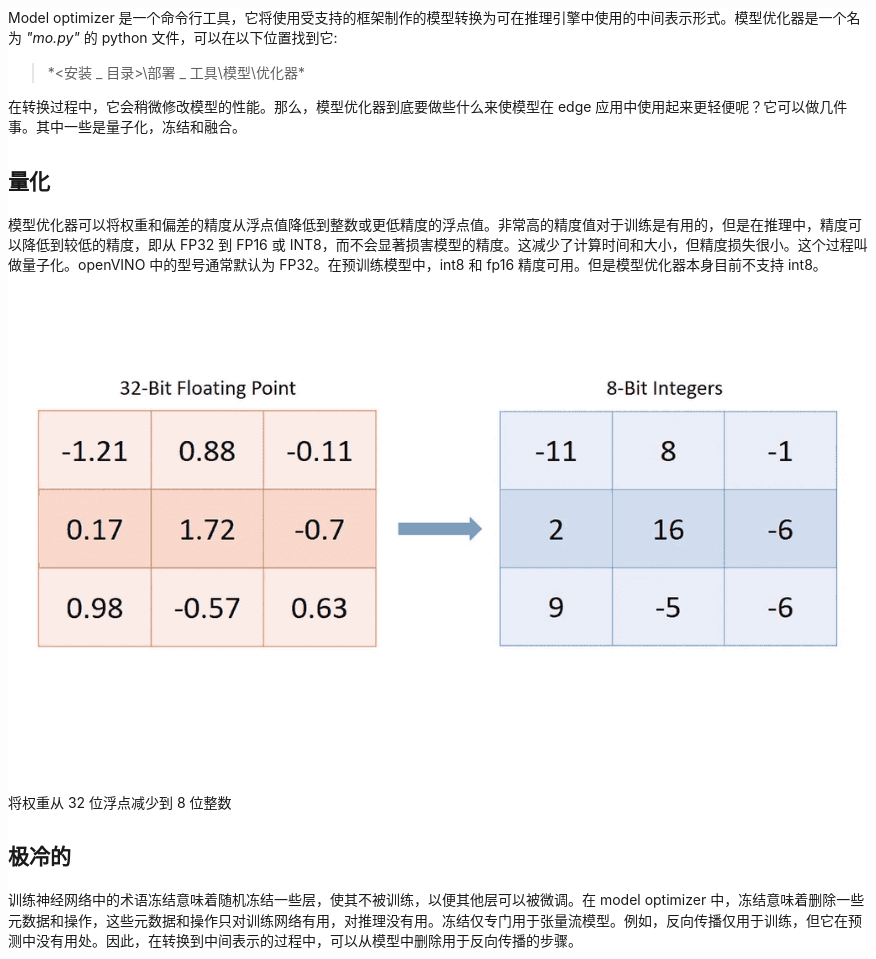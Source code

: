 Model optimizer 是一个命令行工具，它将使用受支持的框架制作的模型转换为可在推理引擎中使用的中间表示形式。模型优化器是一个名为 *"mo.py"* 的 python 文件，可以在以下位置找到它:

> *<安装 _ 目录>\部署 _ 工具\模型\优化器\*

在转换过程中，它会稍微修改模型的性能。那么，模型优化器到底要做些什么来使模型在 edge 应用中使用起来更轻便呢？它可以做几件事。其中一些是量子化，冻结和融合。

## 量化

模型优化器可以将权重和偏差的精度从浮点值降低到整数或更低精度的浮点值。非常高的精度值对于训练是有用的，但是在推理中，精度可以降低到较低的精度，即从 FP32 到 FP16 或 INT8，而不会显著损害模型的精度。这减少了计算时间和大小，但精度损失很小。这个过程叫做量子化。openVINO 中的型号通常默认为 FP32。在预训练模型中，int8 和 fp16 精度可用。但是模型优化器本身目前不支持 int8。

![](img/118549d484510c8a76e3ad78e3a0f9db.png)

将权重从 32 位浮点减少到 8 位整数

## 极冷的

训练神经网络中的术语冻结意味着随机冻结一些层，使其不被训练，以便其他层可以被微调。在 model optimizer 中，冻结意味着删除一些元数据和操作，这些元数据和操作只对训练网络有用，对推理没有用。冻结仅专门用于张量流模型。例如，反向传播仅用于训练，但它在预测中没有用处。因此，在转换到中间表示的过程中，可以从模型中删除用于反向传播的步骤。

